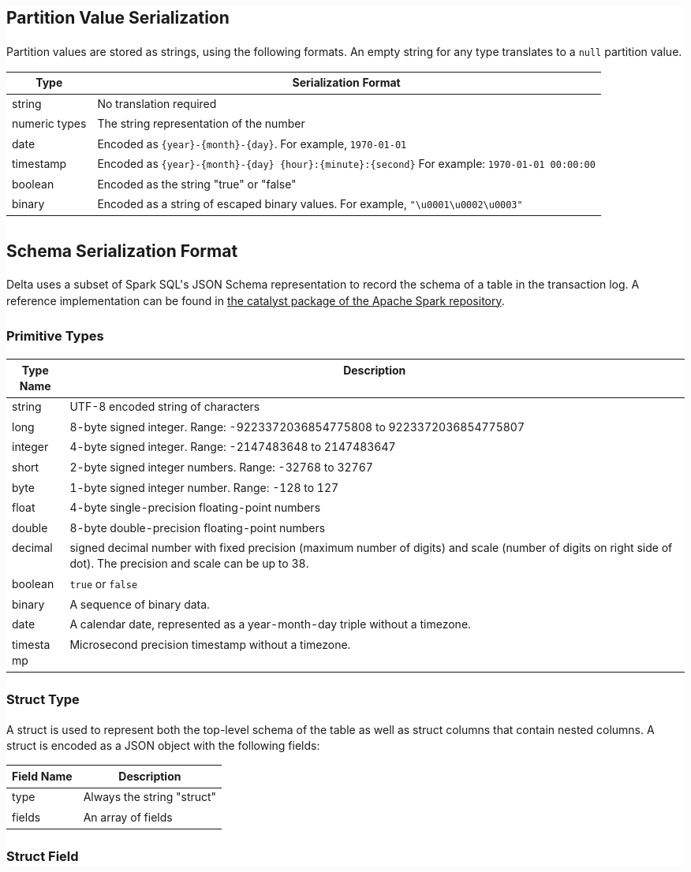 ## Partition Value Serialization

Partition values are stored as strings, using the following formats. An empty string for any type translates to a `null` partition value.

Type | Serialization Format
-|-
string | No translation required
numeric types | The string representation of the number
date | Encoded as `{year}-{month}-{day}`. For example, `1970-01-01`
timestamp | Encoded as `{year}-{month}-{day} {hour}:{minute}:{second}` For example: `1970-01-01 00:00:00`
boolean | Encoded as the string "true" or "false"
binary | Encoded as a string of escaped binary values. For example, `"\u0001\u0002\u0003"`

## Schema Serialization Format

Delta uses a subset of Spark SQL's JSON Schema representation to record the schema of a table in the transaction log.
A reference implementation can be found in [the catalyst package of the Apache Spark repository](https://github.com/apache/spark/tree/master/sql/catalyst/src/main/scala/org/apache/spark/sql/types).

### Primitive Types

Type Name | Description
-|-
string| UTF-8 encoded string of characters
long| 8-byte signed integer. Range: -9223372036854775808 to 9223372036854775807
integer|4-byte signed integer. Range: -2147483648 to 2147483647
short| 2-byte signed integer numbers. Range: -32768 to 32767
byte| 1-byte signed integer number. Range: -128 to 127
float| 4-byte single-precision floating-point numbers
double| 8-byte double-precision floating-point numbers
decimal| signed decimal number with fixed precision (maximum number of digits) and scale (number of digits on right side of dot). The precision and scale can be up to 38.
boolean| `true` or `false`
binary| A sequence of binary data.
date| A calendar date, represented as a year-month-day triple without a timezone.
timestamp| Microsecond precision timestamp without a timezone.

### Struct Type

A struct is used to represent both the top-level schema of the table as well as struct columns that contain nested columns. A struct is encoded as a JSON object with the following fields:

Field Name | Description
-|-
type | Always the string "struct"
fields | An array of fields

### Struct Field
